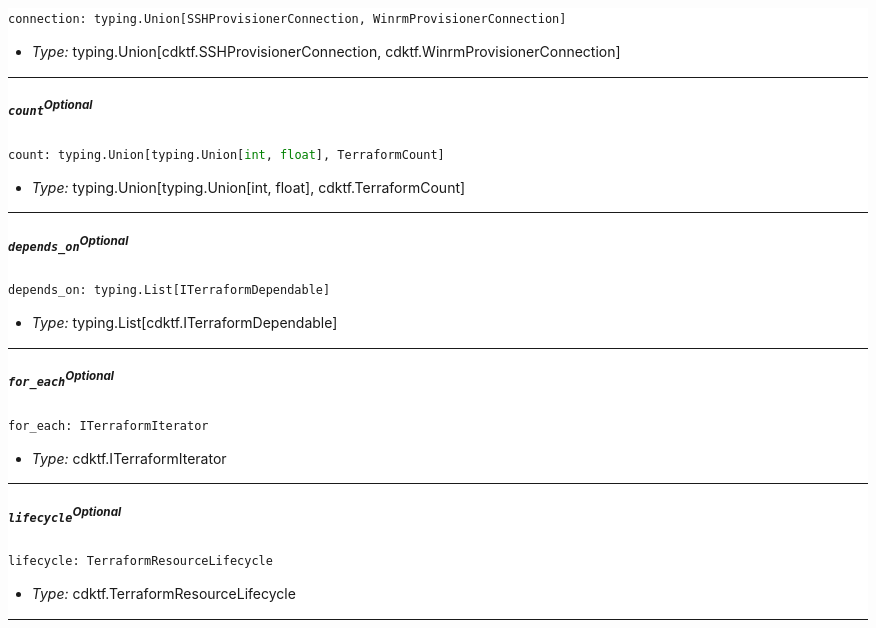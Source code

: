 ```python
connection: typing.Union[SSHProvisionerConnection, WinrmProvisionerConnection]
```

- *Type:* typing.Union[cdktf.SSHProvisionerConnection, cdktf.WinrmProvisionerConnection]

---

##### `count`<sup>Optional</sup> <a name="count" id="@cdktf/provider-opentelekomcloud.dataOpentelekomcloudEnterpriseVpnCustomerGatewayV5.DataOpentelekomcloudEnterpriseVpnCustomerGatewayV5Config.property.count"></a>

```python
count: typing.Union[typing.Union[int, float], TerraformCount]
```

- *Type:* typing.Union[typing.Union[int, float], cdktf.TerraformCount]

---

##### `depends_on`<sup>Optional</sup> <a name="depends_on" id="@cdktf/provider-opentelekomcloud.dataOpentelekomcloudEnterpriseVpnCustomerGatewayV5.DataOpentelekomcloudEnterpriseVpnCustomerGatewayV5Config.property.dependsOn"></a>

```python
depends_on: typing.List[ITerraformDependable]
```

- *Type:* typing.List[cdktf.ITerraformDependable]

---

##### `for_each`<sup>Optional</sup> <a name="for_each" id="@cdktf/provider-opentelekomcloud.dataOpentelekomcloudEnterpriseVpnCustomerGatewayV5.DataOpentelekomcloudEnterpriseVpnCustomerGatewayV5Config.property.forEach"></a>

```python
for_each: ITerraformIterator
```

- *Type:* cdktf.ITerraformIterator

---

##### `lifecycle`<sup>Optional</sup> <a name="lifecycle" id="@cdktf/provider-opentelekomcloud.dataOpentelekomcloudEnterpriseVpnCustomerGatewayV5.DataOpentelekomcloudEnterpriseVpnCustomerGatewayV5Config.property.lifecycle"></a>

```python
lifecycle: TerraformResourceLifecycle
```

- *Type:* cdktf.TerraformResourceLifecycle

---

